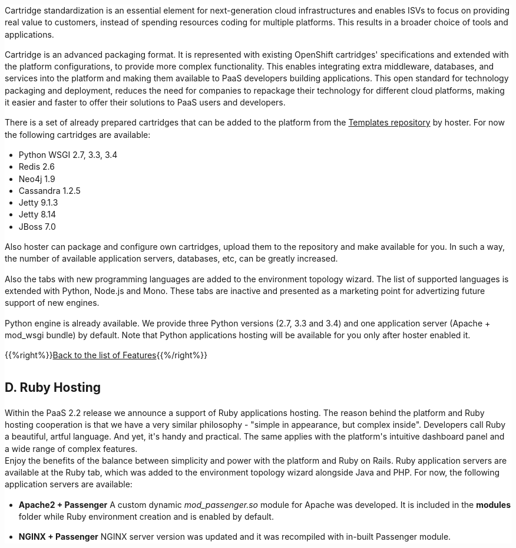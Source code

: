 Cartridge standardization is an essential element for next-generation cloud infrastructures and enables ISVs to focus on providing real value to customers, instead of spending resources coding for multiple platforms. This results in a broader choice of tools and applications.

Cartridge is an advanced packaging format. It is represented with existing OpenShift cartridges' specifications and extended with the platform configurations, to provide more complex functionality. This enables integrating extra middleware, databases, and services into the platform and making them available to PaaS developers building applications. This open standard for technology packaging and deployment, reduces the need for companies to repackage their technology for different cloud platforms, making it easier and faster to offer their solutions to PaaS users and developers.

There is a set of already prepared cartridges that can be added to the platform from the [Templates repository](https://github.com/jelastic-public-cartridges?tab=repositories) by hoster. For now the following cartridges are available:

* Python WSGI 2.7, 3.3, 3.4 
* Redis 2.6
* Neo4j 1.9
* Cassandra 1.2.5
* Jetty 9.1.3
* Jetty 8.14
* JBoss 7.0

Also hoster can package and configure own cartridges, upload them to the repository and make available for you. In such a way, the number of available application servers, databases, etc, can be greatly increased.

Also the tabs with new programming languages are added to the environment topology wizard. The list of supported languages is extended with Python, Node.js and Mono. These tabs are inactive and presented as a marketing point for advertizing future support of new engines.

<a id="d"></a>Python engine is already available. We provide three Python versions (2.7, 3.3 and 3.4) and one application server (Apache + mod_wsgi bundle) by default. Note that Python applications hosting will be available for you only after hoster enabled it.


{{%right%}}[Back to the list of Features](#feat){{%/right%}}



## D. Ruby Hosting

Within the PaaS 2.2 release we announce a support of Ruby applications hosting. The reason behind the platform and Ruby hosting cooperation is that we have a very similar philosophy - "simple in appearance, but complex inside". Developers call Ruby a beautiful, artful language. And yet, it's handy and practical. The same applies with the platform's intuitive dashboard panel and a wide range of complex features.  
Enjoy the benefits of the balance between simplicity and power with the platform and Ruby on Rails. Ruby application servers are available at the Ruby tab, which was added to the environment topology wizard alongside Java and PHP. For now, the following application servers are available:

* **Apache2 + Passenger**
A custom dynamic *mod_passenger.so* module for Apache was developed. It is included in the **modules** folder while Ruby environment creation and is enabled by default.

* **NGINX + Passenger**
NGINX server version was updated and it was recompiled with in-built Passenger module. 
